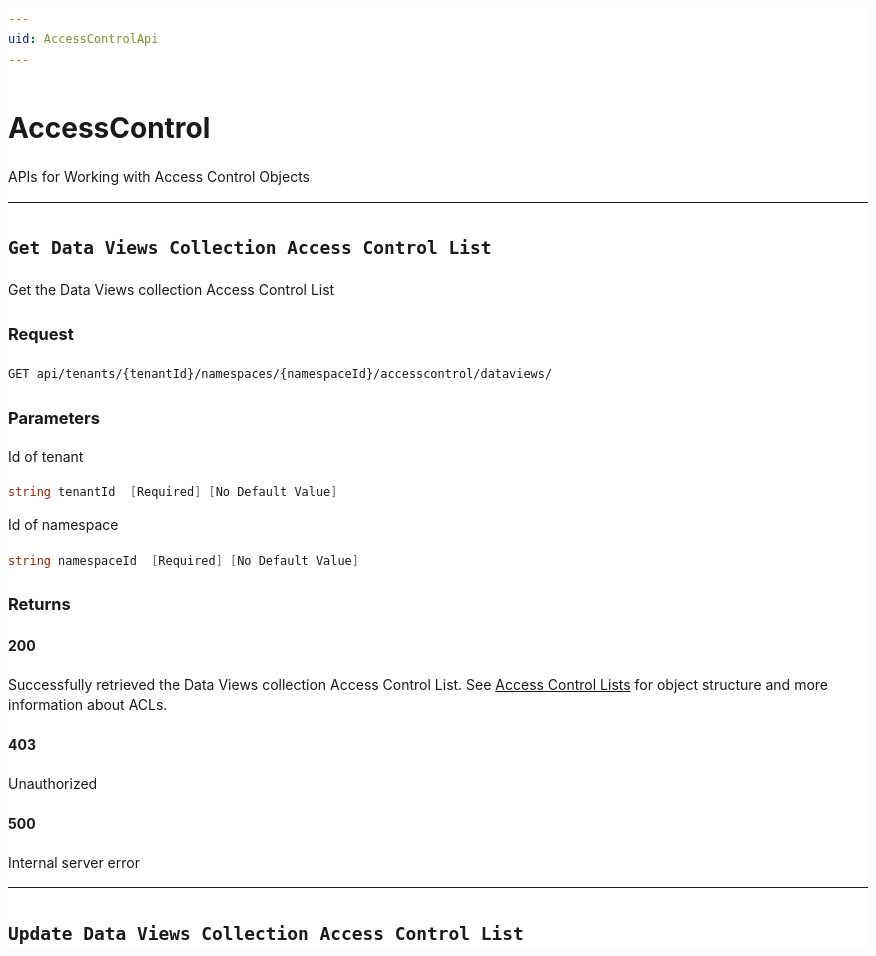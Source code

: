 ```yaml
---
uid: AccessControlApi
---
```


# AccessControl

APIs for Working with Access Control Objects

***

## `Get Data Views Collection Access Control List`

Get the Data Views collection Access Control List

### Request
`GET api/tenants/{tenantId}/namespaces/{namespaceId}/accesscontrol/dataviews/`

### Parameters

Id of tenant
```csharp
string tenantId  [Required] [No Default Value]
```


Id of namespace
```csharp
string namespaceId  [Required] [No Default Value]
```


### Returns

#### 200

Successfully retrieved the Data Views collection Access Control List.
                 See [Access Control Lists](https://ocs-docs.osisoft.com/Documentation/Access_Control.html#access-control-lists) for object structure and more information about ACLs.

#### 403

Unauthorized


#### 500

Internal server error

***

## `Update Data Views Collection Access Control List`
